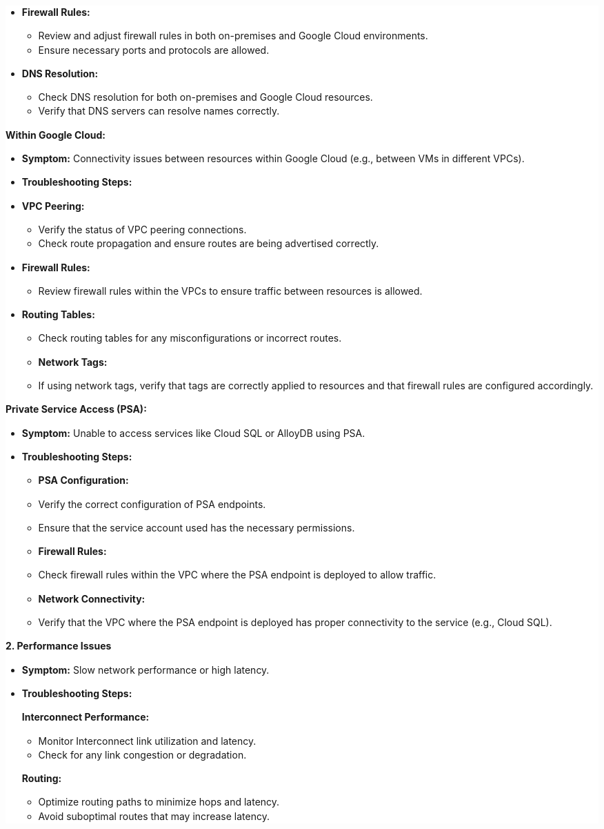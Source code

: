 * **Firewall Rules:**
    * Review and adjust firewall rules in both on-premises and Google Cloud environments.
    * Ensure necessary ports and protocols are allowed.

* **DNS Resolution:**
    * Check DNS resolution for both on-premises and Google Cloud resources.
    * Verify that DNS servers can resolve names correctly.

**Within Google Cloud:**

* **Symptom:** Connectivity issues between resources within Google Cloud (e.g., between VMs in different VPCs).

* **Troubleshooting Steps:**

* **VPC Peering:**
  * Verify the status of VPC peering connections.
  * Check route propagation and ensure routes are being advertised correctly.

* **Firewall Rules:**
  * Review firewall rules within the VPCs to ensure traffic between resources is allowed.

* **Routing Tables:**
  * Check routing tables for any misconfigurations or incorrect routes.

  * **Network Tags:**
  * If using network tags, verify that tags are correctly applied to resources and that firewall rules are configured accordingly.

**Private Service Access (PSA):**

* **Symptom:** Unable to access services like Cloud SQL or AlloyDB using PSA.

* **Troubleshooting Steps:**

  * **PSA Configuration:**
  * Verify the correct configuration of PSA endpoints.
  * Ensure that the service account used has the necessary permissions.

  * **Firewall Rules:**
  * Check firewall rules within the VPC where the PSA endpoint is deployed to allow traffic.

  * **Network Connectivity:**
  * Verify that the VPC where the PSA endpoint is deployed has proper connectivity to the service (e.g., Cloud SQL).

**2. Performance Issues**

* **Symptom:** Slow network performance or high latency.

* **Troubleshooting Steps:**

  **Interconnect Performance:**
  * Monitor Interconnect link utilization and latency.
  * Check for any link congestion or degradation.

  **Routing:**
  * Optimize routing paths to minimize hops and latency.
  * Avoid suboptimal routes that may increase latency.
